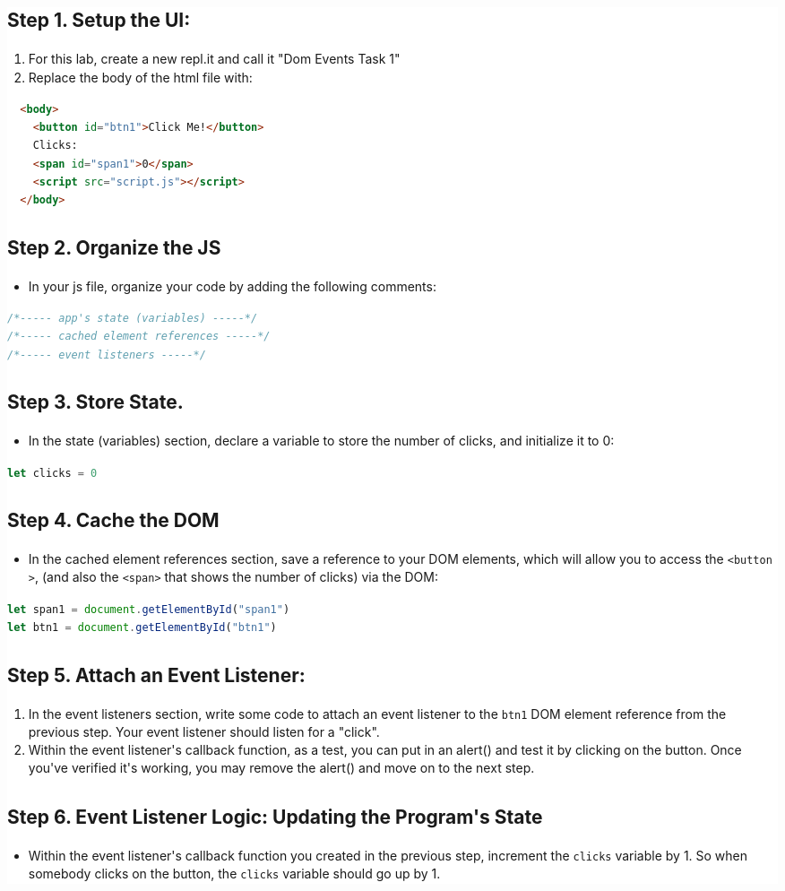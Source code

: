 ## Step 1. Setup the UI: 
1. For this lab, create a new repl.it and call it "Dom Events Task 1"
2. Replace the body of the html file with:
```html
  <body>
    <button id="btn1">Click Me!</button>
    Clicks:
    <span id="span1">0</span>
    <script src="script.js"></script>
  </body>
```

## Step 2. Organize the JS

* In your js file, organize your code by adding the following comments:
```js
/*----- app's state (variables) -----*/
/*----- cached element references -----*/
/*----- event listeners -----*/
```

## Step 3. Store State.
* In the state (variables) section, declare a variable to store the number of clicks, and initialize it to 0:
```js
let clicks = 0
```

## Step 4. Cache the DOM
* In the cached element references section, save a reference to your DOM elements, which will allow you to access the ```<button>```, (and also the ```<span>``` that shows the number of clicks) via the DOM:
```js
let span1 = document.getElementById("span1")
let btn1 = document.getElementById("btn1")
```

## Step 5. Attach an Event Listener:

1. In the event listeners section, write some code to attach an event listener to the ```btn1``` DOM element reference from the previous step. Your event listener should listen for a "click".
2. Within the event listener's callback function, as a test, you can put in an alert() and test it by clicking on the button. Once you've verified it's working, you may remove the alert() and move on to the next step.

## Step 6. Event Listener Logic: Updating the Program's State

* Within the event listener's callback function you created in the previous step, increment the ```clicks``` variable by 1. So when somebody clicks on the button, the ```clicks``` variable should go up by 1.
